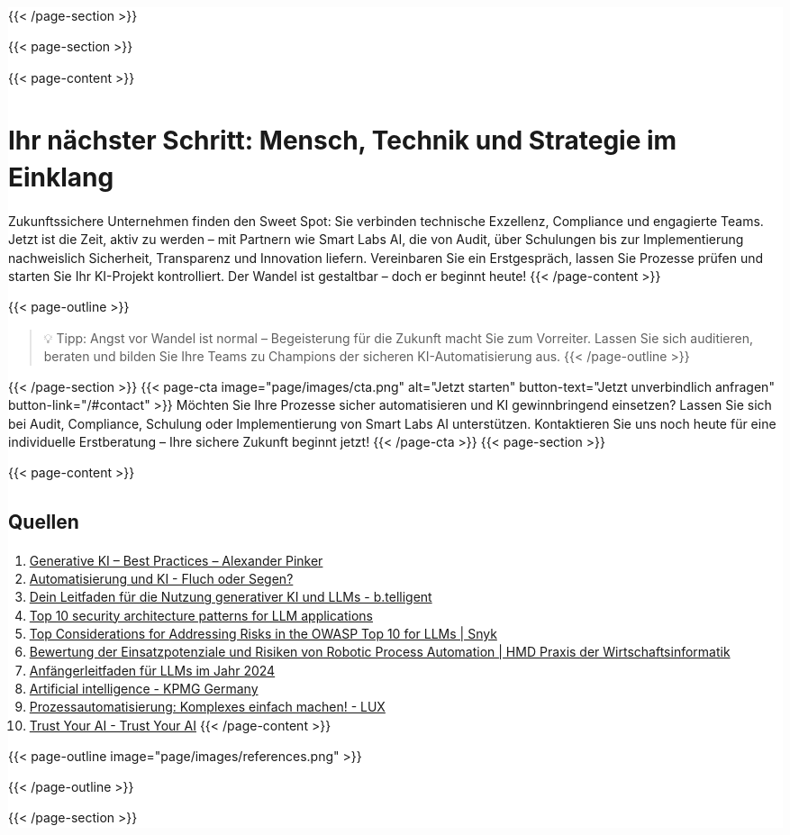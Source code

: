 {{< /page-section >}}

{{< page-section >}}

{{< page-content >}}
# Ihr nächster Schritt: Mensch, Technik und Strategie im Einklang

Zukunftssichere Unternehmen finden den Sweet Spot: Sie verbinden technische Exzellenz, Compliance und engagierte Teams. Jetzt ist die Zeit, aktiv zu werden – mit Partnern wie Smart Labs AI, die von Audit, über Schulungen bis zur Implementierung nachweislich Sicherheit, Transparenz und Innovation liefern. Vereinbaren Sie ein Erstgespräch, lassen Sie Prozesse prüfen und starten Sie Ihr KI-Projekt kontrolliert. Der Wandel ist gestaltbar – doch er beginnt heute!
{{< /page-content >}}

{{< page-outline >}}
> 💡 Tipp: Angst vor Wandel ist normal – Begeisterung für die Zukunft macht Sie zum Vorreiter. Lassen Sie sich auditieren, beraten und bilden Sie Ihre Teams zu Champions der sicheren KI-Automatisierung aus.
{{< /page-outline >}}

{{< /page-section >}}
{{< page-cta image="page/images/cta.png" alt="Jetzt starten" button-text="Jetzt unverbindlich anfragen" button-link="/#contact" >}}
Möchten Sie Ihre Prozesse sicher automatisieren und KI gewinnbringend einsetzen? Lassen Sie sich bei Audit, Compliance, Schulung oder Implementierung von Smart Labs AI unterstützen. Kontaktieren Sie uns noch heute für eine individuelle Erstberatung – Ihre sichere Zukunft beginnt jetzt!
{{< /page-cta >}}
{{< page-section >}}

{{< page-content >}}
## Quellen

1. [Generative KI – Best Practices – Alexander Pinker](https://alexanderpinker.de/generative-ki-best-practices/)  
2. [Automatisierung und KI - Fluch oder Segen?](https://www.comptia.org/newsroom/automatisierung-und-ki-fluch-oder-segen)  
3. [Dein Leitfaden für die Nutzung generativer KI und LLMs - b.telligent](https://www.btelligent.com/blog/dein-leitfaden-fuer-die-nutzung-generativer-ki-und-llms/)  
4. [Top 10 security architecture patterns for LLM applications](https://www.redhat.com/de/blog/top-10-security-architecture-patterns-llm-applications)  
5. [Top Considerations for Addressing Risks in the OWASP Top 10 for LLMs | Snyk](https://snyk.io/de/lp/owasp-llm-top-10/)  
6. [Bewertung der Einsatzpotenziale und Risiken von Robotic Process Automation | HMD Praxis der Wirtschaftsinformatik](https://link.springer.com/article/10.1365/s40702-020-00621-y)  
7. [Anfängerleitfaden für LLMs im Jahr 2024](https://www.voc.ai/blog/beginner%27s-guide-to-llms-in-2024-%7C-optimize-your-life-with-ai-de-de)  
8. [Artificial intelligence - KPMG Germany](https://advisory.kpmg.us/de/en/home/insights/overview/artificial-intelligence.html)  
9. [Prozessautomatisierung: Komplexes einfach machen! - LUX](https://lux-automation.com/loesungen/prozessautomatisierung/)  
10. [Trust Your AI - Trust Your AI](https://sichere-ki.at/en)
{{< /page-content >}}

{{< page-outline image="page/images/references.png" >}}

{{< /page-outline >}}

{{< /page-section >}}